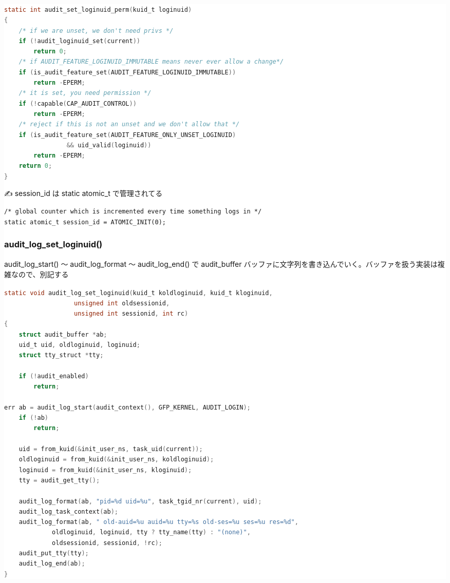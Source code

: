 ```c
static int audit_set_loginuid_perm(kuid_t loginuid)
{
	/* if we are unset, we don't need privs */
	if (!audit_loginuid_set(current))
		return 0;
	/* if AUDIT_FEATURE_LOGINUID_IMMUTABLE means never ever allow a change*/
	if (is_audit_feature_set(AUDIT_FEATURE_LOGINUID_IMMUTABLE))
		return -EPERM;
	/* it is set, you need permission */
	if (!capable(CAP_AUDIT_CONTROL))
		return -EPERM;
	/* reject if this is not an unset and we don't allow that */
	if (is_audit_feature_set(AUDIT_FEATURE_ONLY_UNSET_LOGINUID)
				 && uid_valid(loginuid))
		return -EPERM;
	return 0;
}
```

✍️ session_id は static atomic_t で管理されてる

```
/* global counter which is incremented every time something logs in */
static atomic_t session_id = ATOMIC_INIT(0);
```

### audit_log_set_loginuid()

audit_log_start() 〜 audit_log_format 〜 audit_log_end() で audit_buffer バッファに文字列を書き込んでいく。バッファを扱う実装は複雑なので、別記する

```c
static void audit_log_set_loginuid(kuid_t koldloginuid, kuid_t kloginuid,
				   unsigned int oldsessionid,
				   unsigned int sessionid, int rc)
{
	struct audit_buffer *ab;
	uid_t uid, oldloginuid, loginuid;
	struct tty_struct *tty;

	if (!audit_enabled)
		return;

err	ab = audit_log_start(audit_context(), GFP_KERNEL, AUDIT_LOGIN);
	if (!ab)
		return;

	uid = from_kuid(&init_user_ns, task_uid(current));
	oldloginuid = from_kuid(&init_user_ns, koldloginuid);
	loginuid = from_kuid(&init_user_ns, kloginuid);
	tty = audit_get_tty();

	audit_log_format(ab, "pid=%d uid=%u", task_tgid_nr(current), uid);
	audit_log_task_context(ab);
	audit_log_format(ab, " old-auid=%u auid=%u tty=%s old-ses=%u ses=%u res=%d",
			 oldloginuid, loginuid, tty ? tty_name(tty) : "(none)",
			 oldsessionid, sessionid, !rc);
	audit_put_tty(tty);
	audit_log_end(ab);
}
```
